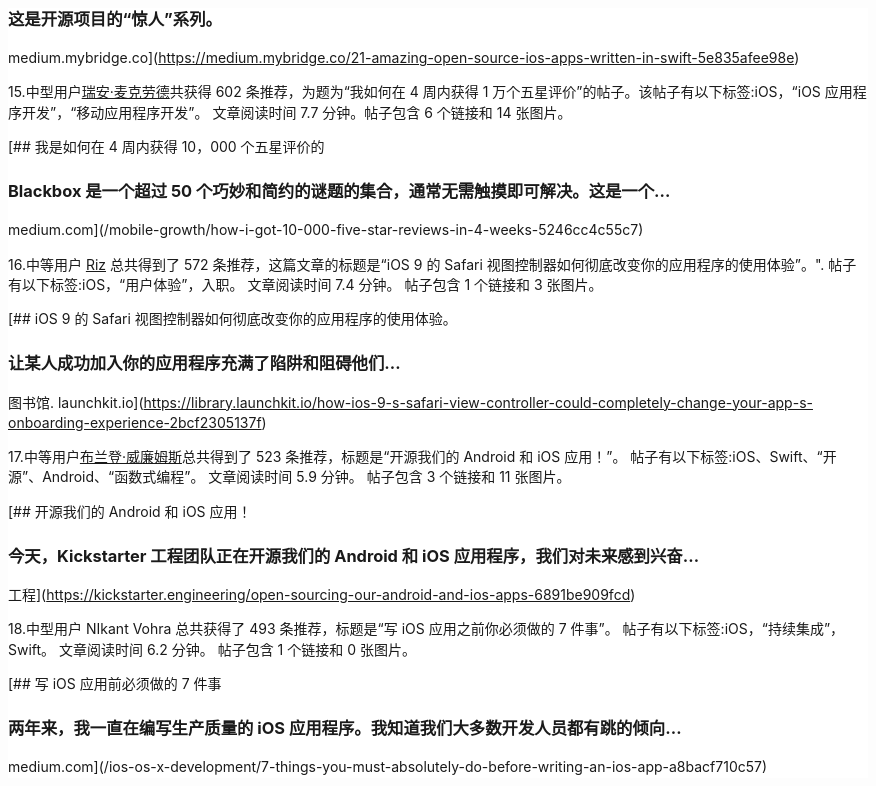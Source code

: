 ### 这是开源项目的“惊人”系列。

medium.mybridge.co](https://medium.mybridge.co/21-amazing-open-source-ios-apps-written-in-swift-5e835afee98e) 

15.中型用户[瑞安·麦克劳德](https://medium.com/u/c25bf2f84d4?source=post_page-----aa101451246c--------------------------------)共获得 602 条推荐，为题为“我如何在 4 周内获得 1 万个五星评价”的帖子。该帖子有以下标签:iOS，“iOS 应用程序开发”，“移动应用程序开发”。
文章阅读时间 7.7 分钟。帖子包含 6 个链接和 14 张图片。

[](/mobile-growth/how-i-got-10-000-five-star-reviews-in-4-weeks-5246cc4c55c7) [## 我是如何在 4 周内获得 10，000 个五星评价的

### Blackbox 是一个超过 50 个巧妙和简约的谜题的集合，通常无需触摸即可解决。这是一个…

medium.com](/mobile-growth/how-i-got-10-000-five-star-reviews-in-4-weeks-5246cc4c55c7) 

16.中等用户 [Riz](https://medium.com/u/67901aa18c39?source=post_page-----aa101451246c--------------------------------) 总共得到了 572 条推荐，这篇文章的标题是“iOS 9 的 Safari 视图控制器如何彻底改变你的应用程序的使用体验”。".
帖子有以下标签:iOS，“用户体验”，入职。
文章阅读时间 7.4 分钟。
帖子包含 1 个链接和 3 张图片。

[](https://library.launchkit.io/how-ios-9-s-safari-view-controller-could-completely-change-your-app-s-onboarding-experience-2bcf2305137f) [## iOS 9 的 Safari 视图控制器如何彻底改变你的应用程序的使用体验。

### 让某人成功加入你的应用程序充满了陷阱和阻碍他们…

图书馆. launchkit.io](https://library.launchkit.io/how-ios-9-s-safari-view-controller-could-completely-change-your-app-s-onboarding-experience-2bcf2305137f) 

17.中等用户[布兰登·威廉姆斯](https://medium.com/u/6c5f26546203?source=post_page-----aa101451246c--------------------------------)总共得到了 523 条推荐，标题是“开源我们的 Android 和 iOS 应用！”。
帖子有以下标签:iOS、Swift、“开源”、Android、“函数式编程”。
文章阅读时间 5.9 分钟。
帖子包含 3 个链接和 11 张图片。

[](https://kickstarter.engineering/open-sourcing-our-android-and-ios-apps-6891be909fcd) [## 开源我们的 Android 和 iOS 应用！

### 今天，Kickstarter 工程团队正在开源我们的 Android 和 iOS 应用程序，我们对未来感到兴奋…

工程](https://kickstarter.engineering/open-sourcing-our-android-and-ios-apps-6891be909fcd) 

18.中型用户 NIkant Vohra 总共获得了 493 条推荐，标题是“写 iOS 应用之前你必须做的 7 件事”。
帖子有以下标签:iOS，“持续集成”，Swift。
文章阅读时间 6.2 分钟。
帖子包含 1 个链接和 0 张图片。

 [## 写 iOS 应用前必须做的 7 件事

### 两年来，我一直在编写生产质量的 iOS 应用程序。我知道我们大多数开发人员都有跳的倾向…

medium.com](/ios-os-x-development/7-things-you-must-absolutely-do-before-writing-an-ios-app-a8bacf710c57) 
